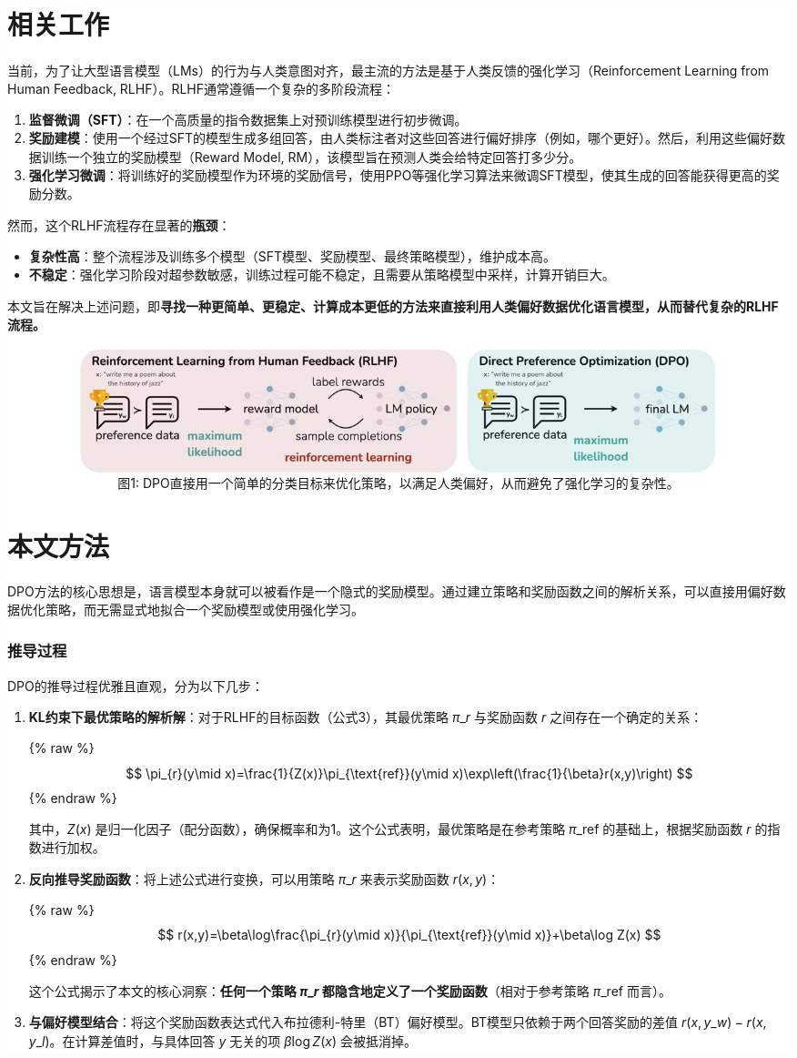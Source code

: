 # 相关工作
当前，为了让大型语言模型（LMs）的行为与人类意图对齐，最主流的方法是基于人类反馈的强化学习（Reinforcement Learning from Human Feedback, RLHF）。RLHF通常遵循一个复杂的多阶段流程：
1.  **监督微调（SFT）**：在一个高质量的指令数据集上对预训练模型进行初步微调。
2.  **奖励建模**：使用一个经过SFT的模型生成多组回答，由人类标注者对这些回答进行偏好排序（例如，哪个更好）。然后，利用这些偏好数据训练一个独立的奖励模型（Reward Model, RM），该模型旨在预测人类会给特定回答打多少分。
3.  **强化学习微调**：将训练好的奖励模型作为环境的奖励信号，使用PPO等强化学习算法来微调SFT模型，使其生成的回答能获得更高的奖励分数。

然而，这个RLHF流程存在显著的**瓶颈**：
*   **复杂性高**：整个流程涉及训练多个模型（SFT模型、奖励模型、最终策略模型），维护成本高。
*   **不稳定**：强化学习阶段对超参数敏感，训练过程可能不稳定，且需要从策略模型中采样，计算开销巨大。

本文旨在解决上述问题，即**寻找一种更简单、更稳定、计算成本更低的方法来直接利用人类偏好数据优化语言模型，从而替代复杂的RLHF流程。**

<img src="/images/2305.18290v3/teaser.jpg" alt="DPO与传统RLHF流程对比" style="width:90%; max-width:700px; margin:auto; display:block;">
<center>图1: DPO直接用一个简单的分类目标来优化策略，以满足人类偏好，从而避免了强化学习的复杂性。</center>

# 本文方法
DPO方法的核心思想是，语言模型本身就可以被看作是一个隐式的奖励模型。通过建立策略和奖励函数之间的解析关系，可以直接用偏好数据优化策略，而无需显式地拟合一个奖励模型或使用强化学习。

### 推导过程
DPO的推导过程优雅且直观，分为以下几步：

1.  **KL约束下最优策略的解析解**：对于RLHF的目标函数（公式3），其最优策略 $\pi\_r$ 与奖励函数 $r$ 之间存在一个确定的关系：
    

    {% raw %}$$
    \pi_{r}(y\mid x)=\frac{1}{Z(x)}\pi_{\text{ref}}(y\mid x)\exp\left(\frac{1}{\beta}r(x,y)\right)
    $${% endraw %}


    其中，$Z(x)$ 是归一化因子（配分函数），确保概率和为1。这个公式表明，最优策略是在参考策略 $\pi\_{\text{ref}}$ 的基础上，根据奖励函数 $r$ 的指数进行加权。

2.  **反向推导奖励函数**：将上述公式进行变换，可以用策略 $\pi\_r$ 来表示奖励函数 $r(x,y)$：
    

    {% raw %}$$
    r(x,y)=\beta\log\frac{\pi_{r}(y\mid x)}{\pi_{\text{ref}}(y\mid x)}+\beta\log Z(x)
    $${% endraw %}


    这个公式揭示了本文的核心洞察：**任何一个策略 $\pi\_r$ 都隐含地定义了一个奖励函数**（相对于参考策略 $\pi\_{\text{ref}}$ 而言）。

3.  **与偏好模型结合**：将这个奖励函数表达式代入布拉德利-特里（BT）偏好模型。BT模型只依赖于两个回答奖励的差值 $r(x, y\_w) - r(x, y\_l)$。在计算差值时，与具体回答 $y$ 无关的项 $\beta\log Z(x)$ 会被抵消掉。
    